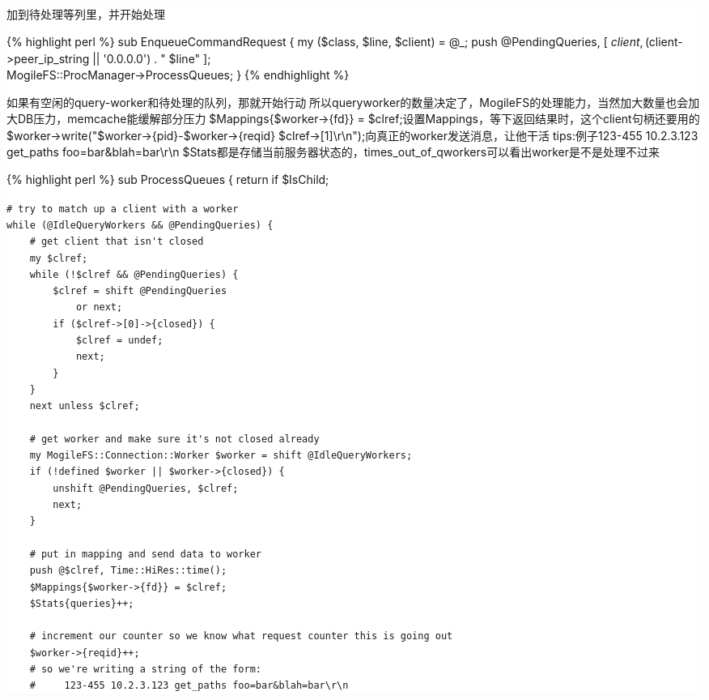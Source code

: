 加到待处理等列里，并开始处理

{% highlight perl %}
sub EnqueueCommandRequest {
    my ($class, $line, $client) = @_; 
    push @PendingQueries, [
                           $client,
                           ($client->peer_ip_string || '0.0.0.0') . " $line"
                           ];  
    MogileFS::ProcManager->ProcessQueues;
}
{% endhighlight %}

如果有空闲的query-worker和待处理的队列，那就开始行动
所以queryworker的数量决定了，MogileFS的处理能力，当然加大数量也会加大DB压力，memcache能缓解部分压力
$Mappings{$worker->{fd}} = $clref;设置Mappings，等下返回结果时，这个client句柄还要用的
$worker->write("$worker->{pid}-$worker->{reqid} $clref->[1]\r\n");向真正的worker发送消息，让他干活
tips:例子123-455 10.2.3.123 get_paths foo=bar&blah=bar\r\n
$Stats都是存储当前服务器状态的，times_out_of_qworkers可以看出worker是不是处理不过来

{% highlight perl %}
sub ProcessQueues {
    return if $IsChild;

    # try to match up a client with a worker
    while (@IdleQueryWorkers && @PendingQueries) {
        # get client that isn't closed
        my $clref;
        while (!$clref && @PendingQueries) {
            $clref = shift @PendingQueries
                or next;
            if ($clref->[0]->{closed}) {
                $clref = undef;
                next;
            }
        }
        next unless $clref;

        # get worker and make sure it's not closed already
        my MogileFS::Connection::Worker $worker = shift @IdleQueryWorkers;
        if (!defined $worker || $worker->{closed}) {
            unshift @PendingQueries, $clref;
            next;
        }

        # put in mapping and send data to worker
        push @$clref, Time::HiRes::time();
        $Mappings{$worker->{fd}} = $clref;
        $Stats{queries}++;

        # increment our counter so we know what request counter this is going out
        $worker->{reqid}++;
        # so we're writing a string of the form:
        #     123-455 10.2.3.123 get_paths foo=bar&blah=bar\r\n